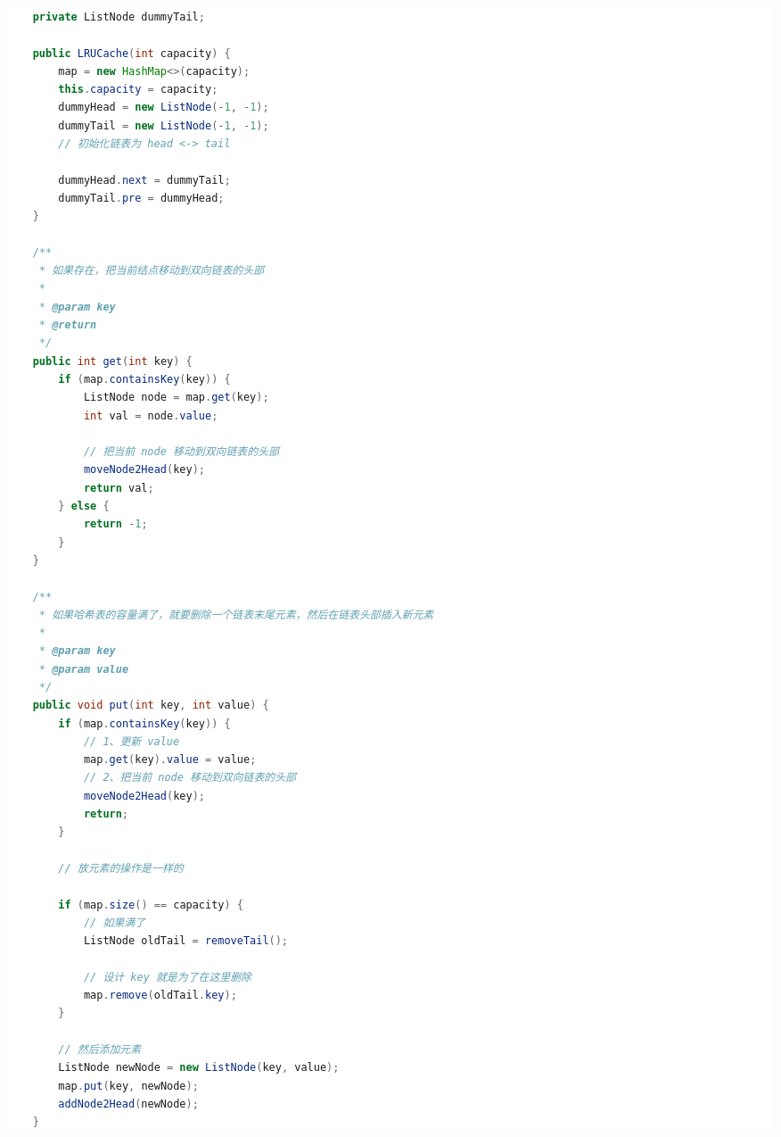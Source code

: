 ```Java
    private ListNode dummyTail;

    public LRUCache(int capacity) {
        map = new HashMap<>(capacity);
        this.capacity = capacity;
        dummyHead = new ListNode(-1, -1);
        dummyTail = new ListNode(-1, -1);
        // 初始化链表为 head <-> tail

        dummyHead.next = dummyTail;
        dummyTail.pre = dummyHead;
    }

    /**
     * 如果存在，把当前结点移动到双向链表的头部
     *
     * @param key
     * @return
     */
    public int get(int key) {
        if (map.containsKey(key)) {
            ListNode node = map.get(key);
            int val = node.value;

            // 把当前 node 移动到双向链表的头部
            moveNode2Head(key);
            return val;
        } else {
            return -1;
        }
    }

    /**
     * 如果哈希表的容量满了，就要删除一个链表末尾元素，然后在链表头部插入新元素
     *
     * @param key
     * @param value
     */
    public void put(int key, int value) {
        if (map.containsKey(key)) {
            // 1、更新 value
            map.get(key).value = value;
            // 2、把当前 node 移动到双向链表的头部
            moveNode2Head(key);
            return;
        }

        // 放元素的操作是一样的

        if (map.size() == capacity) {
            // 如果满了
            ListNode oldTail = removeTail();

            // 设计 key 就是为了在这里删除
            map.remove(oldTail.key);
        }

        // 然后添加元素
        ListNode newNode = new ListNode(key, value);
        map.put(key, newNode);
        addNode2Head(newNode);
    }

```